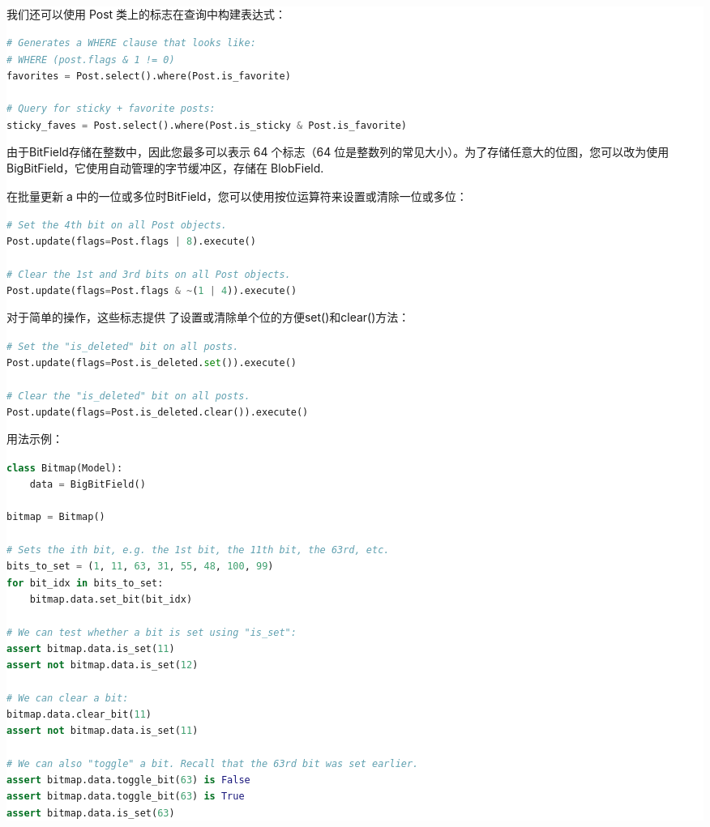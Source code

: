 我们还可以使用 Post 类上的标志在查询中构建表达式：

```py
# Generates a WHERE clause that looks like:
# WHERE (post.flags & 1 != 0)
favorites = Post.select().where(Post.is_favorite)

# Query for sticky + favorite posts:
sticky_faves = Post.select().where(Post.is_sticky & Post.is_favorite)
```

由于BitField存储在整数中，因此您最多可以表示 64 个标志（64 位是整数列的常见大小）。为了存储任意大的位图，您可以改为使用BigBitField，它使用自动管理的字节缓冲区，存储在 BlobField.

在批量更新 a 中的一位或多位时BitField，您可以使用按位运算符来设置或清除一位或多位：

```py
# Set the 4th bit on all Post objects.
Post.update(flags=Post.flags | 8).execute()

# Clear the 1st and 3rd bits on all Post objects.
Post.update(flags=Post.flags & ~(1 | 4)).execute()
```

对于简单的操作，这些标志提供 了设置或清除单个位的方便set()和clear()方法：

```py
# Set the "is_deleted" bit on all posts.
Post.update(flags=Post.is_deleted.set()).execute()

# Clear the "is_deleted" bit on all posts.
Post.update(flags=Post.is_deleted.clear()).execute()
```

用法示例：

```py
class Bitmap(Model):
    data = BigBitField()

bitmap = Bitmap()

# Sets the ith bit, e.g. the 1st bit, the 11th bit, the 63rd, etc.
bits_to_set = (1, 11, 63, 31, 55, 48, 100, 99)
for bit_idx in bits_to_set:
    bitmap.data.set_bit(bit_idx)

# We can test whether a bit is set using "is_set":
assert bitmap.data.is_set(11)
assert not bitmap.data.is_set(12)

# We can clear a bit:
bitmap.data.clear_bit(11)
assert not bitmap.data.is_set(11)

# We can also "toggle" a bit. Recall that the 63rd bit was set earlier.
assert bitmap.data.toggle_bit(63) is False
assert bitmap.data.toggle_bit(63) is True
assert bitmap.data.is_set(63)
```
